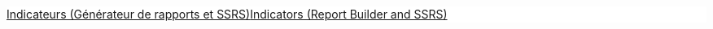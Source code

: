  [<span data-ttu-id="a0cc7-269">Indicateurs &#40;Générateur de rapports et SSRS&#41;</span><span class="sxs-lookup"><span data-stu-id="a0cc7-269">Indicators &#40;Report Builder and SSRS&#41;</span></span>](indicators-report-builder-and-ssrs.md)  

